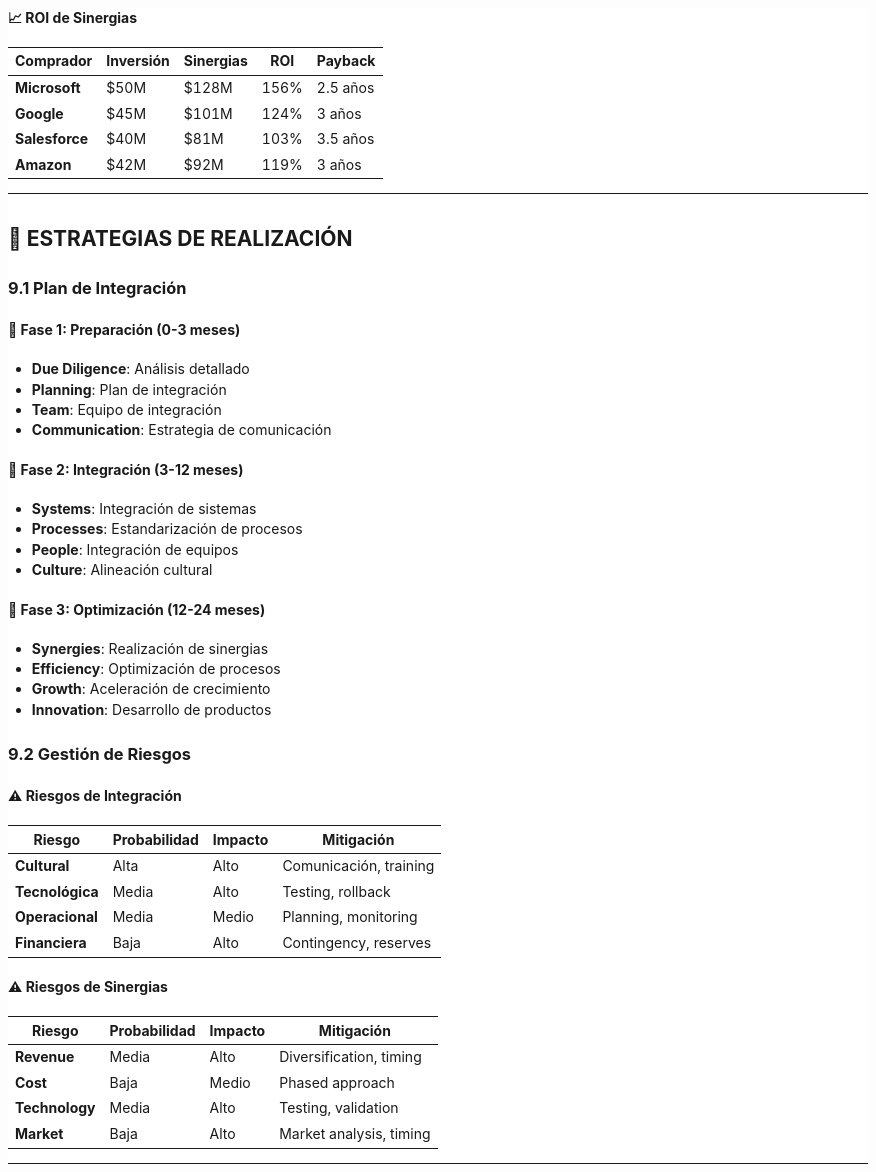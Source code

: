 #### 📈 ROI de Sinergias
| Comprador | Inversión | Sinergias | ROI | Payback |
|-----------|-----------|-----------|-----|---------|
| **Microsoft** | $50M | $128M | 156% | 2.5 años |
| **Google** | $45M | $101M | 124% | 3 años |
| **Salesforce** | $40M | $81M | 103% | 3.5 años |
| **Amazon** | $42M | $92M | 119% | 3 años |

---

## 🎯 ESTRATEGIAS DE REALIZACIÓN

### 9.1 Plan de Integración

#### 📅 Fase 1: Preparación (0-3 meses)
- **Due Diligence**: Análisis detallado
- **Planning**: Plan de integración
- **Team**: Equipo de integración
- **Communication**: Estrategia de comunicación

#### 📅 Fase 2: Integración (3-12 meses)
- **Systems**: Integración de sistemas
- **Processes**: Estandarización de procesos
- **People**: Integración de equipos
- **Culture**: Alineación cultural

#### 📅 Fase 3: Optimización (12-24 meses)
- **Synergies**: Realización de sinergias
- **Efficiency**: Optimización de procesos
- **Growth**: Aceleración de crecimiento
- **Innovation**: Desarrollo de productos

### 9.2 Gestión de Riesgos

#### ⚠️ Riesgos de Integración
| Riesgo | Probabilidad | Impacto | Mitigación |
|--------|--------------|---------|------------|
| **Cultural** | Alta | Alto | Comunicación, training |
| **Tecnológica** | Media | Alto | Testing, rollback |
| **Operacional** | Media | Medio | Planning, monitoring |
| **Financiera** | Baja | Alto | Contingency, reserves |

#### ⚠️ Riesgos de Sinergias
| Riesgo | Probabilidad | Impacto | Mitigación |
|--------|--------------|---------|------------|
| **Revenue** | Media | Alto | Diversification, timing |
| **Cost** | Baja | Medio | Phased approach |
| **Technology** | Media | Alto | Testing, validation |
| **Market** | Baja | Alto | Market analysis, timing |

---